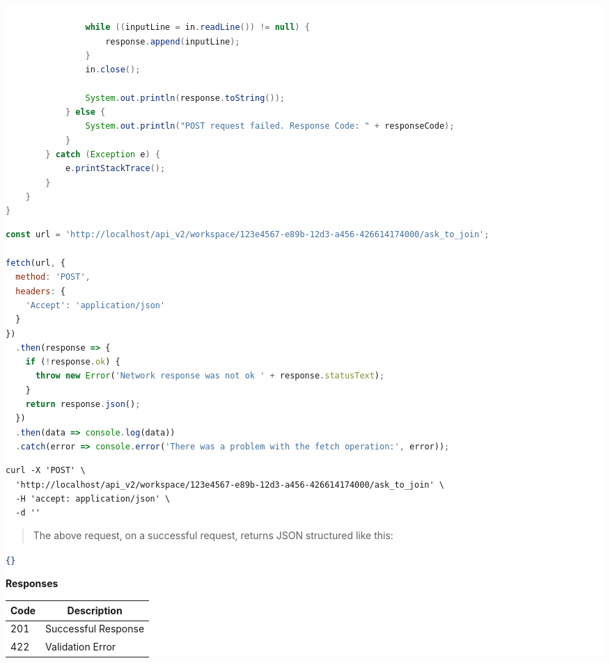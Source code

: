 ```java

                while ((inputLine = in.readLine()) != null) {
                    response.append(inputLine);
                }
                in.close();
                
                System.out.println(response.toString());
            } else {
                System.out.println("POST request failed. Response Code: " + responseCode);
            }
        } catch (Exception e) {
            e.printStackTrace();
        }
    }
}

```

```javascript
const url = 'http://localhost/api_v2/workspace/123e4567-e89b-12d3-a456-426614174000/ask_to_join';

fetch(url, {
  method: 'POST',
  headers: {
    'Accept': 'application/json'
  }
})
  .then(response => {
    if (!response.ok) {
      throw new Error('Network response was not ok ' + response.statusText);
    }
    return response.json();
  })
  .then(data => console.log(data))
  .catch(error => console.error('There was a problem with the fetch operation:', error));

```

```shell
curl -X 'POST' \
  'http://localhost/api_v2/workspace/123e4567-e89b-12d3-a456-426614174000/ask_to_join' \
  -H 'accept: application/json' \
  -d ''
```
> The above request, on a successful request, returns JSON structured like this:

```json
{}
```

**Responses**

| Code | Description |
| ---- | ----------- |
| 201 | Successful Response |
| 422 | Validation Error |
